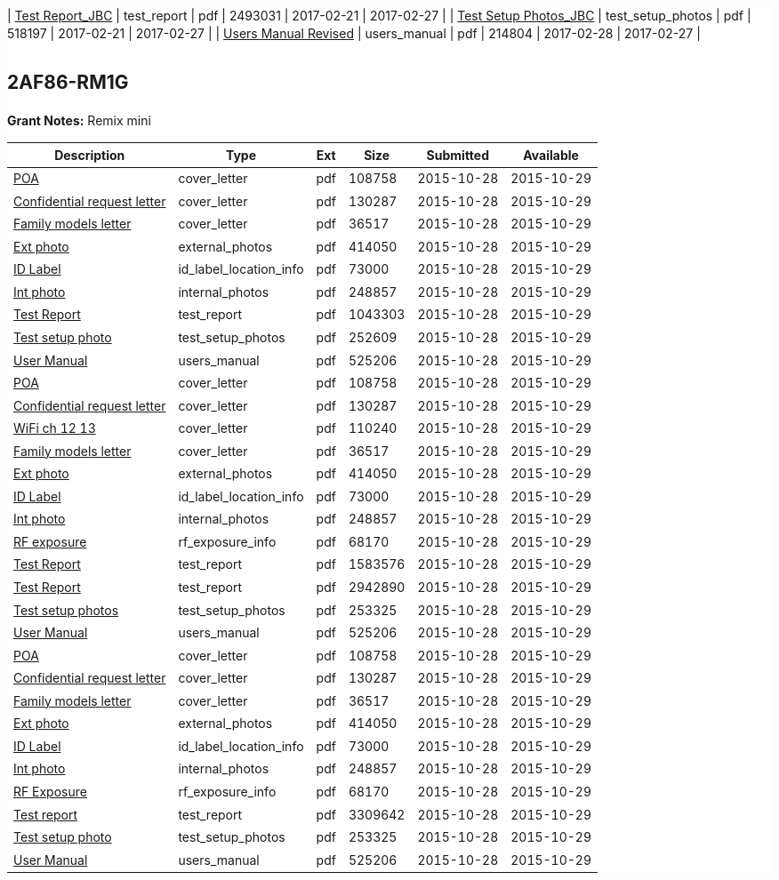| [Test Report_JBC](2AF86-RP1/dfbfa9de2ae8cf7e5a5835ef0051affa/3289984.pdf) | test_report | pdf | 2493031 | 2017-02-21 | 2017-02-27 |
| [Test Setup Photos_JBC](2AF86-RP1/dfbfa9de2ae8cf7e5a5835ef0051affa/3289989.pdf) | test_setup_photos | pdf | 518197 | 2017-02-21 | 2017-02-27 |
| [Users Manual Revised](2AF86-RP1/dfbfa9de2ae8cf7e5a5835ef0051affa/3298348.pdf) | users_manual | pdf | 214804 | 2017-02-28 | 2017-02-27 |
## 2AF86-RM1G
**Grant Notes:** Remix mini

| Description | Type | Ext | Size | Submitted | Available |
| ----------- | ---- | --- | ---- | --------- | --------- |
| [POA](2AF86-RM1G/12425979ab9815e977d232d97dd17b37/2796206.pdf) | cover_letter | pdf | 108758 | 2015-10-28 | 2015-10-29 |
| [Confidential request letter](2AF86-RM1G/12425979ab9815e977d232d97dd17b37/2796207.pdf) | cover_letter | pdf | 130287 | 2015-10-28 | 2015-10-29 |
| [Family models letter](2AF86-RM1G/12425979ab9815e977d232d97dd17b37/2796209.pdf) | cover_letter | pdf | 36517 | 2015-10-28 | 2015-10-29 |
| [Ext photo](2AF86-RM1G/12425979ab9815e977d232d97dd17b37/2796214.pdf) | external_photos | pdf | 414050 | 2015-10-28 | 2015-10-29 |
| [ID Label](2AF86-RM1G/12425979ab9815e977d232d97dd17b37/2796227.pdf) | id_label_location_info | pdf | 73000 | 2015-10-28 | 2015-10-29 |
| [Int photo](2AF86-RM1G/12425979ab9815e977d232d97dd17b37/2796215.pdf) | internal_photos | pdf | 248857 | 2015-10-28 | 2015-10-29 |
| [Test Report](2AF86-RM1G/12425979ab9815e977d232d97dd17b37/2796235.pdf) | test_report | pdf | 1043303 | 2015-10-28 | 2015-10-29 |
| [Test setup photo](2AF86-RM1G/12425979ab9815e977d232d97dd17b37/2796236.pdf) | test_setup_photos | pdf | 252609 | 2015-10-28 | 2015-10-29 |
| [User Manual](2AF86-RM1G/12425979ab9815e977d232d97dd17b37/2796228.pdf) | users_manual | pdf | 525206 | 2015-10-28 | 2015-10-29 |
| [POA](2AF86-RM1G/cce8d50695c25cee74a194e163ee07f9/2796206.pdf) | cover_letter | pdf | 108758 | 2015-10-28 | 2015-10-29 |
| [Confidential request letter](2AF86-RM1G/cce8d50695c25cee74a194e163ee07f9/2796207.pdf) | cover_letter | pdf | 130287 | 2015-10-28 | 2015-10-29 |
| [WiFi ch 12 13](2AF86-RM1G/cce8d50695c25cee74a194e163ee07f9/2796208.pdf) | cover_letter | pdf | 110240 | 2015-10-28 | 2015-10-29 |
| [Family models letter](2AF86-RM1G/cce8d50695c25cee74a194e163ee07f9/2796209.pdf) | cover_letter | pdf | 36517 | 2015-10-28 | 2015-10-29 |
| [Ext photo](2AF86-RM1G/cce8d50695c25cee74a194e163ee07f9/2796214.pdf) | external_photos | pdf | 414050 | 2015-10-28 | 2015-10-29 |
| [ID Label](2AF86-RM1G/cce8d50695c25cee74a194e163ee07f9/2796227.pdf) | id_label_location_info | pdf | 73000 | 2015-10-28 | 2015-10-29 |
| [Int photo](2AF86-RM1G/cce8d50695c25cee74a194e163ee07f9/2796215.pdf) | internal_photos | pdf | 248857 | 2015-10-28 | 2015-10-29 |
| [RF exposure](2AF86-RM1G/cce8d50695c25cee74a194e163ee07f9/2796210.pdf) | rf_exposure_info | pdf | 68170 | 2015-10-28 | 2015-10-29 |
| [Test Report](2AF86-RM1G/cce8d50695c25cee74a194e163ee07f9/2796211.pdf) | test_report | pdf | 1583576 | 2015-10-28 | 2015-10-29 |
| [Test Report](2AF86-RM1G/cce8d50695c25cee74a194e163ee07f9/2796212.pdf) | test_report | pdf | 2942890 | 2015-10-28 | 2015-10-29 |
| [Test setup photos](2AF86-RM1G/cce8d50695c25cee74a194e163ee07f9/2796213.pdf) | test_setup_photos | pdf | 253325 | 2015-10-28 | 2015-10-29 |
| [User Manual](2AF86-RM1G/cce8d50695c25cee74a194e163ee07f9/2796228.pdf) | users_manual | pdf | 525206 | 2015-10-28 | 2015-10-29 |
| [POA](2AF86-RM1G/4b5cdd2bac3f375557266419ee3e82b2/2796206.pdf) | cover_letter | pdf | 108758 | 2015-10-28 | 2015-10-29 |
| [Confidential request letter](2AF86-RM1G/4b5cdd2bac3f375557266419ee3e82b2/2796207.pdf) | cover_letter | pdf | 130287 | 2015-10-28 | 2015-10-29 |
| [Family models letter](2AF86-RM1G/4b5cdd2bac3f375557266419ee3e82b2/2796209.pdf) | cover_letter | pdf | 36517 | 2015-10-28 | 2015-10-29 |
| [Ext photo](2AF86-RM1G/4b5cdd2bac3f375557266419ee3e82b2/2796214.pdf) | external_photos | pdf | 414050 | 2015-10-28 | 2015-10-29 |
| [ID Label](2AF86-RM1G/4b5cdd2bac3f375557266419ee3e82b2/2796227.pdf) | id_label_location_info | pdf | 73000 | 2015-10-28 | 2015-10-29 |
| [Int photo](2AF86-RM1G/4b5cdd2bac3f375557266419ee3e82b2/2796215.pdf) | internal_photos | pdf | 248857 | 2015-10-28 | 2015-10-29 |
| [RF Exposure](2AF86-RM1G/4b5cdd2bac3f375557266419ee3e82b2/2796210.pdf) | rf_exposure_info | pdf | 68170 | 2015-10-28 | 2015-10-29 |
| [Test report](2AF86-RM1G/4b5cdd2bac3f375557266419ee3e82b2/2796223.pdf) | test_report | pdf | 3309642 | 2015-10-28 | 2015-10-29 |
| [Test setup photo](2AF86-RM1G/4b5cdd2bac3f375557266419ee3e82b2/2796213.pdf) | test_setup_photos | pdf | 253325 | 2015-10-28 | 2015-10-29 |
| [User Manual](2AF86-RM1G/4b5cdd2bac3f375557266419ee3e82b2/2796228.pdf) | users_manual | pdf | 525206 | 2015-10-28 | 2015-10-29 |
